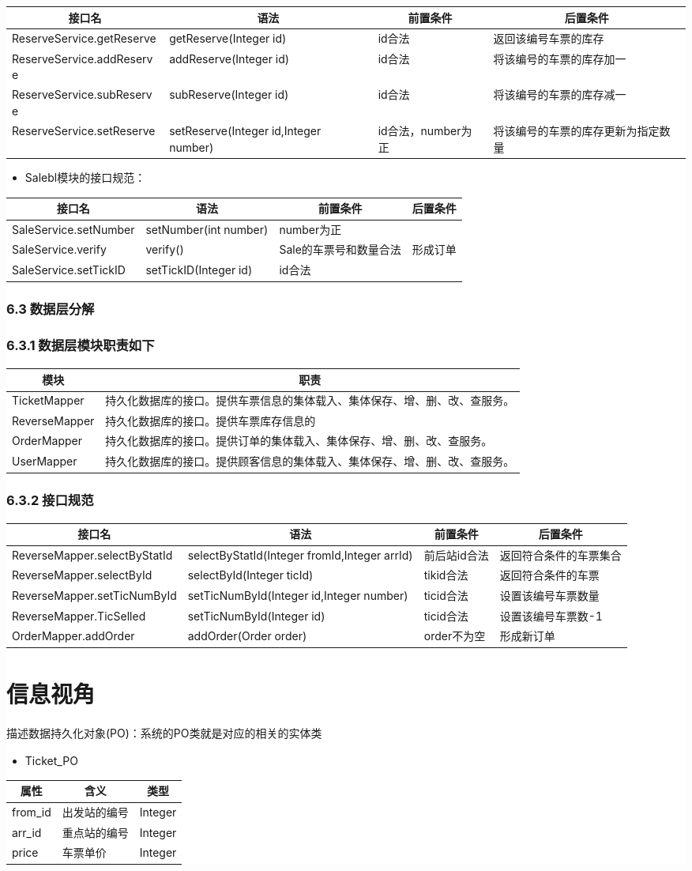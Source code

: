 |接口名|语法|前置条件|后置条件|
|---|---|---|---|
|ReserveService.getReserve|getReserve(Integer id)|id合法|返回该编号车票的库存|
|ReserveService.addReserve|addReserve(Integer id)|id合法|将该编号的车票的库存加一|
|ReserveService.subReserve|subReserve(Integer id)|id合法|将该编号的车票的库存减一|
|ReserveService.setReserve|setReserve(Integer id,Integer number)|id合法，number为正|将该编号的车票的库存更新为指定数量|

- Salebl模块的接口规范：

|接口名|语法|前置条件|后置条件|
|---|---|---|---|
|SaleService.setNumber|setNumber(int number)|number为正||
|SaleService.verify|verify()|Sale的车票号和数量合法|形成订单|
|SaleService.setTickID|setTickID(Integer id)|id合法||
<h3 id="section-63">6.3 数据层分解</h3>

<h3 id="section-631">6.3.1 数据层模块职责如下</h3>

|模块|职责|
|---|---|
|TicketMapper|持久化数据库的接⼝。提供车票信息的集体载⼊、集体保存、增、删、改、查服务。|
|ReverseMapper|持久化数据库的接⼝。提供车票库存信息的|
|OrderMapper|持久化数据库的接⼝。提供订单的集体载⼊、集体保存、增、删、改、查服务。|
|UserMapper|持久化数据库的接⼝。提供顾客信息的集体载⼊、集体保存、增、删、改、查服务。|
<h3 id="section-632">6.3.2 接口规范</h3>

|接口名|语法|前置条件|后置条件|
|---|---|---|---|
|ReverseMapper.selectByStatId|selectByStatId(Integer fromId,Integer arrId)|前后站id合法|返回符合条件的车票集合|
|ReverseMapper.selectById|selectById(Integer ticId)|tikid合法|返回符合条件的车票|
|ReverseMapper.setTicNumById|setTicNumById(Integer id,Integer number)|ticid合法|设置该编号车票数量|
|ReverseMapper.TicSelled|setTicNumById(Integer id)|ticid合法|设置该编号车票数-1|
|OrderMapper.addOrder|addOrder(Order order)|order不为空|形成新订单|
<h1 id="section-7">信息视角</h1>

描述数据持久化对象(PO)：系统的PO类就是对应的相关的实体类
- Ticket_PO

|属性|含义|类型|
|---|---|---|
|from_id|出发站的编号|Integer|
|arr_id|重点站的编号|Integer|
|price|车票单价|Integer|
